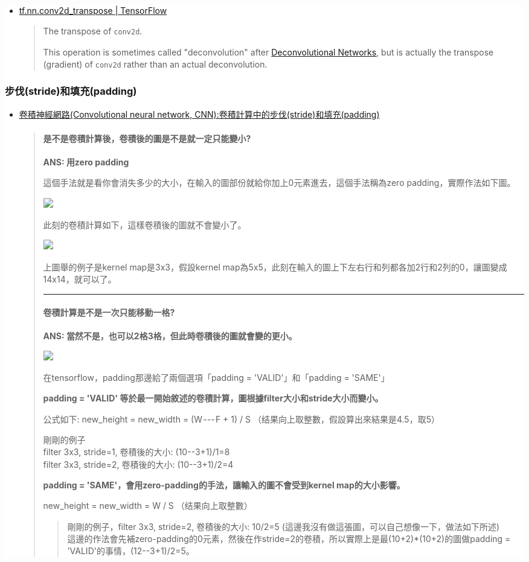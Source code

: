 
- [tf.nn.conv2d_transpose  |  TensorFlow](https://www.tensorflow.org/api_docs/python/tf/nn/conv2d_transpose)

    > The transpose of `conv2d`.
    > 
    > This operation is sometimes called "deconvolution" after [Deconvolutional Networks](http://www.matthewzeiler.com/pubs/cvpr2010/cvpr2010.pdf), but is actually the transpose (gradient) of `conv2d` rather than an actual deconvolution.

### 步伐(stride)和填充(padding)

- [卷積神經網路(Convolutional neural network, CNN):卷積計算中的步伐(stride)和填充(padding)](https://medium.com/@chih.sheng.huang821/%E5%8D%B7%E7%A9%8D%E7%A5%9E%E7%B6%93%E7%B6%B2%E8%B7%AF-convolutional-neural-network-cnn-%E5%8D%B7%E7%A9%8D%E8%A8%88%E7%AE%97%E4%B8%AD%E7%9A%84%E6%AD%A5%E4%BC%90-stride-%E5%92%8C%E5%A1%AB%E5%85%85-padding-94449e638e82)

    > #### **是不是卷積計算後，卷積後的圖是不是就一定只能變小?**
    > 
    > **ANS: 用zero padding**
    > 
    > 這個手法就是看你會消失多少的大小，在輸入的圖部份就給你加上0元素進去，這個手法稱為zero padding，實際作法如下圖。
    > 
    > ![](https://cdn-images-1.medium.com/max/960/1*9kqLUr7bMEYryGNtAHyL8A.png)
    > 
    > 此刻的卷積計算如下，這樣卷積後的圖就不會變小了。
    > 
    > ![](https://cdn-images-1.medium.com/max/960/1*GwxhjA7-FLIRrtl__RkRgg.png)
    > 
    > 上圖舉的例子是kernel map是3x3，假設kernel map為5x5，此刻在輸入的圖上下左右行和列都各加2行和2列的0，讓圖變成14x14，就可以了。
    > 
    > * * * * *
    > 
    > #### **卷積計算是不是一次只能移動一格?**
    > 
    > **ANS: 當然不是，也可以2格3格，但此時卷積後的圖就會變的更小。**
    > 
    > ![](https://cdn-images-1.medium.com/max/960/1*Hy3dNn5siu4_q7jE7yO9eA.png)
    > 
    > 在tensorflow，padding那邊給了兩個選項「padding = 'VALID'」和「padding = 'SAME'」
    > 
    > **padding = 'VALID' 等於最一開始敘述的卷積計算，圖根據filter大小和stride大小而變小。**
    > 
    > 公式如下: new_height = new_width = (W --- F + 1) / S （结果向上取整數，假設算出來結果是4.5，取5）
    > 
    > 剛剛的例子\
    > filter 3x3, stride=1, 卷積後的大小: (10--3+1)/1=8\
    > filter 3x3, stride=2, 卷積後的大小: (10--3+1)/2=4
    > 
    > **padding = 'SAME'，會用zero-padding的手法，讓輸入的圖不會受到kernel map的大小影響。**
    > 
    > new_height = new_width = W / S （结果向上取整數）
    > 
    > > 剛剛的例子，filter 3x3, stride=2, 卷積後的大小: 10/2=5 (這邊我沒有做這張圖，可以自己想像一下，做法如下所述)\
    > > 這邊的作法會先補zero-padding的0元素，然後在作stride=2的卷積，所以實際上是最(10+2)*(10+2)的圖做padding = 'VALID'的事情，(12--3+1)/2=5。
    > 
